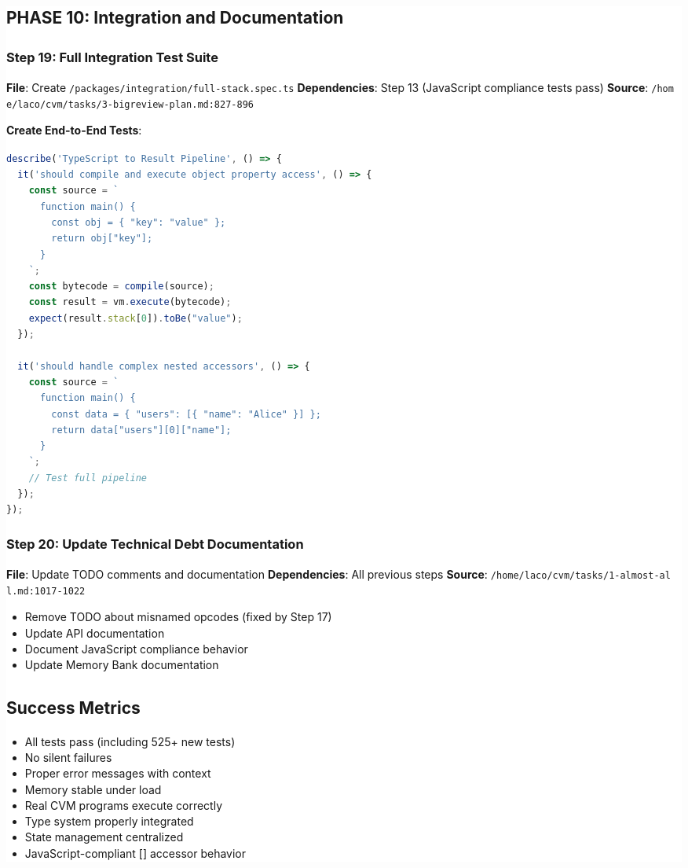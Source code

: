 ## PHASE 10: Integration and Documentation

### Step 19: Full Integration Test Suite

**File**: Create `/packages/integration/full-stack.spec.ts`
**Dependencies**: Step 13 (JavaScript compliance tests pass)
**Source**: `/home/laco/cvm/tasks/3-bigreview-plan.md:827-896`

**Create End-to-End Tests**:
```typescript
describe('TypeScript to Result Pipeline', () => {
  it('should compile and execute object property access', () => {
    const source = `
      function main() {
        const obj = { "key": "value" };
        return obj["key"];
      }
    `;
    const bytecode = compile(source);
    const result = vm.execute(bytecode);
    expect(result.stack[0]).toBe("value");
  });
  
  it('should handle complex nested accessors', () => {
    const source = `
      function main() {
        const data = { "users": [{ "name": "Alice" }] };
        return data["users"][0]["name"];
      }
    `;
    // Test full pipeline
  });
});
```

### Step 20: Update Technical Debt Documentation

**File**: Update TODO comments and documentation
**Dependencies**: All previous steps
**Source**: `/home/laco/cvm/tasks/1-almost-all.md:1017-1022`

- Remove TODO about misnamed opcodes (fixed by Step 17)
- Update API documentation
- Document JavaScript compliance behavior
- Update Memory Bank documentation

## Success Metrics

- All tests pass (including 525+ new tests)
- No silent failures
- Proper error messages with context
- Memory stable under load
- Real CVM programs execute correctly
- Type system properly integrated
- State management centralized
- JavaScript-compliant [] accessor behavior


[OpCode.ADD]: {
  [OpCode.DUP]: {
  [OpCode.SWAP]: {
  [OpCode.DUP2]: {
[OpCode.ARRAY_MAP_PROP]: {
[OpCode.GET]: {